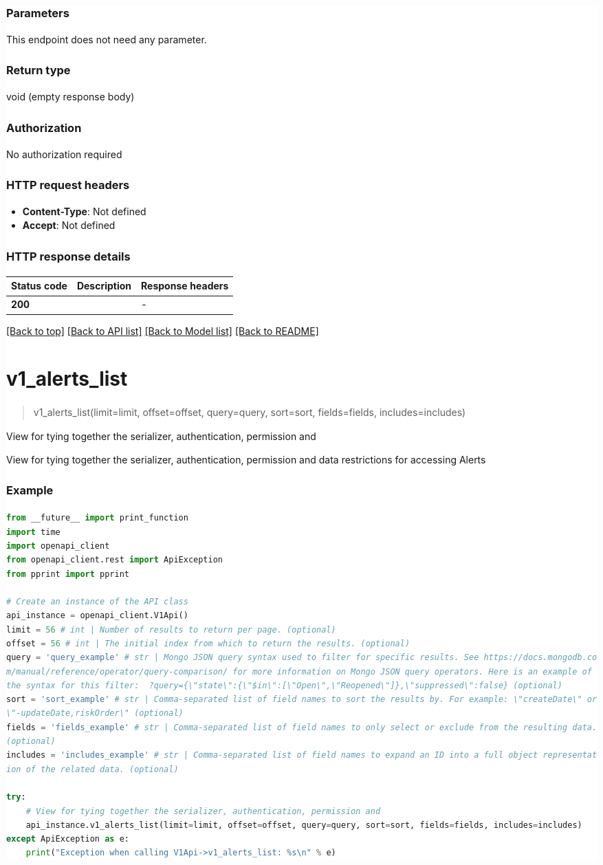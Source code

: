 ### Parameters
This endpoint does not need any parameter.

### Return type

void (empty response body)

### Authorization

No authorization required

### HTTP request headers

 - **Content-Type**: Not defined
 - **Accept**: Not defined

### HTTP response details
| Status code | Description | Response headers |
|-------------|-------------|------------------|
**200** |  |  -  |

[[Back to top]](#) [[Back to API list]](../README.md#documentation-for-api-endpoints) [[Back to Model list]](../README.md#documentation-for-models) [[Back to README]](../README.md)

# **v1_alerts_list**
> v1_alerts_list(limit=limit, offset=offset, query=query, sort=sort, fields=fields, includes=includes)

View for tying together the serializer, authentication, permission and

View for tying together the serializer, authentication, permission and data restrictions for accessing Alerts

### Example

```python
from __future__ import print_function
import time
import openapi_client
from openapi_client.rest import ApiException
from pprint import pprint

# Create an instance of the API class
api_instance = openapi_client.V1Api()
limit = 56 # int | Number of results to return per page. (optional)
offset = 56 # int | The initial index from which to return the results. (optional)
query = 'query_example' # str | Mongo JSON query syntax used to filter for specific results. See https://docs.mongodb.com/manual/reference/operator/query-comparison/ for more information on Mongo JSON query operators. Here is an example of the syntax for this filter:  ?query={\"state\":{\"$in\":[\"Open\",\"Reopened\"]},\"suppressed\":false} (optional)
sort = 'sort_example' # str | Comma-separated list of field names to sort the results by. For example: \"createDate\" or \"-updateDate,riskOrder\" (optional)
fields = 'fields_example' # str | Comma-separated list of field names to only select or exclude from the resulting data. (optional)
includes = 'includes_example' # str | Comma-separated list of field names to expand an ID into a full object representation of the related data. (optional)

try:
    # View for tying together the serializer, authentication, permission and
    api_instance.v1_alerts_list(limit=limit, offset=offset, query=query, sort=sort, fields=fields, includes=includes)
except ApiException as e:
    print("Exception when calling V1Api->v1_alerts_list: %s\n" % e)
```
